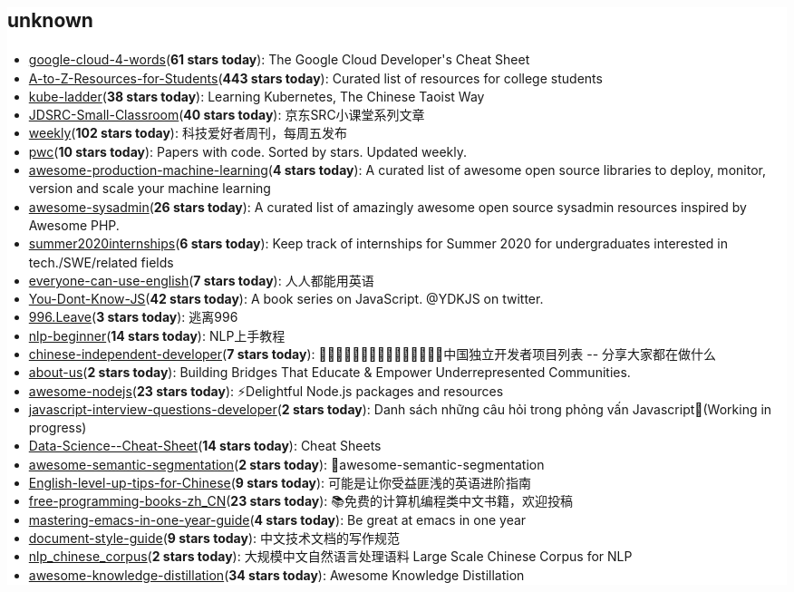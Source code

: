 ## unknown
* [google-cloud-4-words](https://github.com/gregsramblings/google-cloud-4-words)(**61 stars today**): The Google Cloud Developer's Cheat Sheet
* [A-to-Z-Resources-for-Students](https://github.com/dipakkr/A-to-Z-Resources-for-Students)(**443 stars today**): Curated list of resources for college students
* [kube-ladder](https://github.com/caicloud/kube-ladder)(**38 stars today**): Learning Kubernetes, The Chinese Taoist Way
* [JDSRC-Small-Classroom](https://github.com/xiangpasama/JDSRC-Small-Classroom)(**40 stars today**): 京东SRC小课堂系列文章
* [weekly](https://github.com/ruanyf/weekly)(**102 stars today**): 科技爱好者周刊，每周五发布
* [pwc](https://github.com/zziz/pwc)(**10 stars today**): Papers with code. Sorted by stars. Updated weekly.
* [awesome-production-machine-learning](https://github.com/EthicalML/awesome-production-machine-learning)(**4 stars today**): A curated list of awesome open source libraries to deploy, monitor, version and scale your machine learning
* [awesome-sysadmin](https://github.com/kahun/awesome-sysadmin)(**26 stars today**): A curated list of amazingly awesome open source sysadmin resources inspired by Awesome PHP.
* [summer2020internships](https://github.com/elaine-zheng/summer2020internships)(**6 stars today**): Keep track of internships for Summer 2020 for undergraduates interested in tech./SWE/related fields
* [everyone-can-use-english](https://github.com/xiaolai/everyone-can-use-english)(**7 stars today**): 人人都能用英语
* [You-Dont-Know-JS](https://github.com/getify/You-Dont-Know-JS)(**42 stars today**): A book series on JavaScript. @YDKJS on twitter.
* [996.Leave](https://github.com/623637646/996.Leave)(**3 stars today**): 逃离996
* [nlp-beginner](https://github.com/FudanNLP/nlp-beginner)(**14 stars today**): NLP上手教程
* [chinese-independent-developer](https://github.com/1c7/chinese-independent-developer)(**7 stars today**): 👩🏿‍💻👨🏾‍💻👩🏼‍💻👨🏽‍💻👩🏻‍💻中国独立开发者项目列表 -- 分享大家都在做什么
* [about-us](https://github.com/gobridge/about-us)(**2 stars today**): Building Bridges That Educate & Empower Underrepresented Communities.
* [awesome-nodejs](https://github.com/sindresorhus/awesome-nodejs)(**23 stars today**): ⚡️Delightful Node.js packages and resources
* [javascript-interview-questions-developer](https://github.com/tuantvk/javascript-interview-questions-developer)(**2 stars today**): Danh sách những câu hỏi trong phỏng vấn Javascript📝(Working in progress)
* [Data-Science--Cheat-Sheet](https://github.com/abhat222/Data-Science--Cheat-Sheet)(**14 stars today**): Cheat Sheets
* [awesome-semantic-segmentation](https://github.com/mrgloom/awesome-semantic-segmentation)(**2 stars today**): 🤘awesome-semantic-segmentation
* [English-level-up-tips-for-Chinese](https://github.com/byoungd/English-level-up-tips-for-Chinese)(**9 stars today**): 可能是让你受益匪浅的英语进阶指南
* [free-programming-books-zh_CN](https://github.com/justjavac/free-programming-books-zh_CN)(**23 stars today**): 📚免费的计算机编程类中文书籍，欢迎投稿
* [mastering-emacs-in-one-year-guide](https://github.com/redguardtoo/mastering-emacs-in-one-year-guide)(**4 stars today**): Be great at emacs in one year
* [document-style-guide](https://github.com/ruanyf/document-style-guide)(**9 stars today**): 中文技术文档的写作规范
* [nlp_chinese_corpus](https://github.com/brightmart/nlp_chinese_corpus)(**2 stars today**): 大规模中文自然语言处理语料 Large Scale Chinese Corpus for NLP
* [awesome-knowledge-distillation](https://github.com/dkozlov/awesome-knowledge-distillation)(**34 stars today**): Awesome Knowledge Distillation
